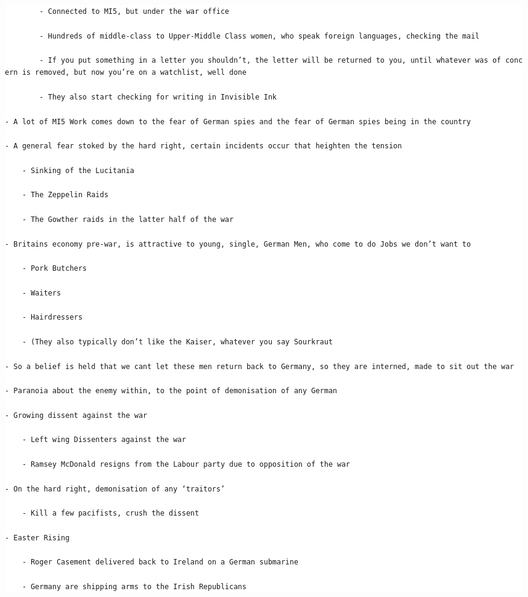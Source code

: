             - Connected to MI5, but under the war office
                
            - Hundreds of middle-class to Upper-Middle Class women, who speak foreign languages, checking the mail
                
            - If you put something in a letter you shouldn’t, the letter will be returned to you, until whatever was of concern is removed, but now you’re on a watchlist, well done
                
            - They also start checking for writing in Invisible Ink
                
    - A lot of MI5 Work comes down to the fear of German spies and the fear of German spies being in the country
        
    - A general fear stoked by the hard right, certain incidents occur that heighten the tension
        
        - Sinking of the Lucitania
            
        - The Zeppelin Raids
            
        - The Gowther raids in the latter half of the war
            
    - Britains economy pre-war, is attractive to young, single, German Men, who come to do Jobs we don’t want to
        
        - Pork Butchers
            
        - Waiters
            
        - Hairdressers
            
        - (They also typically don’t like the Kaiser, whatever you say Sourkraut
            
    - So a belief is held that we cant let these men return back to Germany, so they are interned, made to sit out the war
        
    - Paranoia about the enemy within, to the point of demonisation of any German
        
    - Growing dissent against the war
        
        - Left wing Dissenters against the war
            
        - Ramsey McDonald resigns from the Labour party due to opposition of the war
            
    - On the hard right, demonisation of any ‘traitors’
        
        - Kill a few pacifists, crush the dissent
            
    - Easter Rising
        
        - Roger Casement delivered back to Ireland on a German submarine
            
        - Germany are shipping arms to the Irish Republicans
